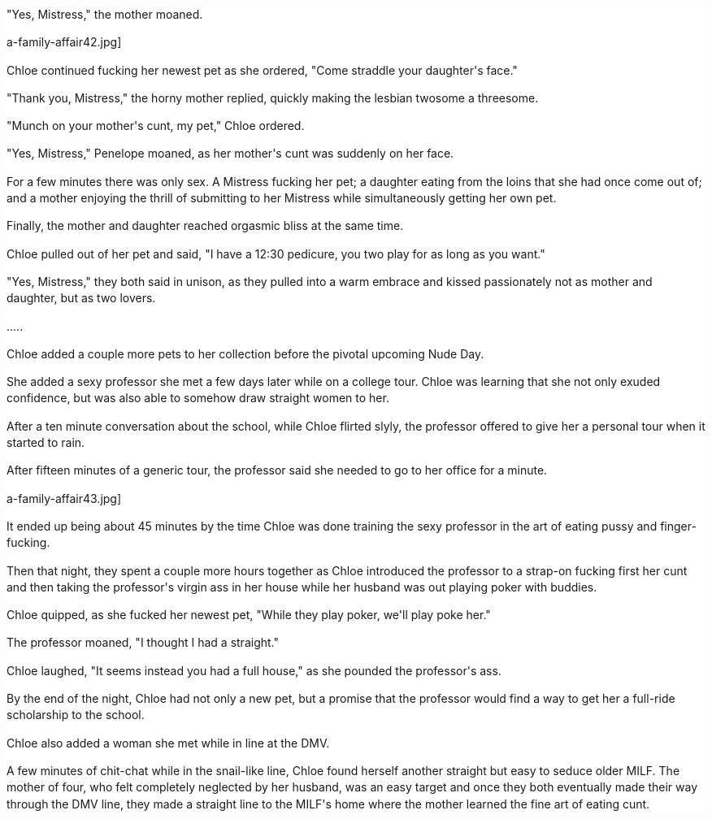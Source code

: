 "Yes, Mistress," the mother moaned. 

a-family-affair42.jpg] 

Chloe continued fucking her newest pet as she ordered, "Come straddle your daughter's face." 

"Thank you, Mistress," the horny mother replied, quickly making the lesbian twosome a threesome. 

"Munch on your mother's cunt, my pet," Chloe ordered. 

"Yes, Mistress," Penelope moaned, as her mother's cunt was suddenly on her face. 

For a few minutes there was only sex. A Mistress fucking her pet; a daughter eating from the loins that she had once come out of; and a mother enjoying the thrill of submitting to her Mistress while simultaneously getting her own pet. 

Finally, the mother and daughter reached orgasmic bliss at the same time. 

Chloe pulled out of her pet and said, "I have a 12:30 pedicure, you two play for as long as you want." 

"Yes, Mistress," they both said in unison, as they pulled into a warm embrace and kissed passionately not as mother and daughter, but as two lovers. 

..... 

Chloe added a couple more pets to her collection before the pivotal upcoming Nude Day. 

She added a sexy professor she met a few days later while on a college tour. Chloe was learning that she not only exuded confidence, but was also able to somehow draw straight women to her. 

After a ten minute conversation about the school, while Chloe flirted slyly, the professor offered to give her a personal tour when it started to rain. 

After fifteen minutes of a generic tour, the professor said she needed to go to her office for a minute. 

a-family-affair43.jpg] 

It ended up being about 45 minutes by the time Chloe was done training the sexy professor in the art of eating pussy and finger-fucking. 

Then that night, they spent a couple more hours together as Chloe introduced the professor to a strap-on fucking first her cunt and then taking the professor's virgin ass in her house while her husband was out playing poker with buddies. 

Chloe quipped, as she fucked her newest pet, "While they play poker, we'll play poke her." 

The professor moaned, "I thought I had a straight." 

Chloe laughed, "It seems instead you had a full house," as she pounded the professor's ass. 

By the end of the night, Chloe had not only a new pet, but a promise that the professor would find a way to get her a full-ride scholarship to the school. 

Chloe also added a woman she met while in line at the DMV. 

A few minutes of chit-chat while in the snail-like line, Chloe found herself another straight but easy to seduce older MILF. The mother of four, who felt completely neglected by her husband, was an easy target and once they both eventually made their way through the DMV line, they made a straight line to the MILF's home where the mother learned the fine art of eating cunt.  
